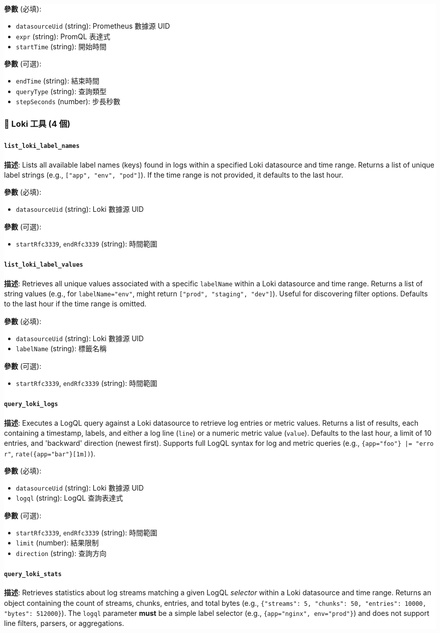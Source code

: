 **參數** (必填):
- `datasourceUid` (string): Prometheus 數據源 UID
- `expr` (string): PromQL 表達式
- `startTime` (string): 開始時間

**參數** (可選):
- `endTime` (string): 結束時間
- `queryType` (string): 查詢類型
- `stepSeconds` (number): 步長秒數


### 📝 Loki 工具 (4 個)

#### `list_loki_label_names`
**描述**: Lists all available label names (keys) found in logs within a specified Loki datasource and time range. Returns a list of unique label strings (e.g., `["app", "env", "pod"]`). If the time range is not provided, it defaults to the last hour.

**參數** (必填):
- `datasourceUid` (string): Loki 數據源 UID

**參數** (可選):
- `startRfc3339`, `endRfc3339` (string): 時間範圍

#### `list_loki_label_values`
**描述**: Retrieves all unique values associated with a specific `labelName` within a Loki datasource and time range. Returns a list of string values (e.g., for `labelName="env"`, might return `["prod", "staging", "dev"]`). Useful for discovering filter options. Defaults to the last hour if the time range is omitted.

**參數** (必填):
- `datasourceUid` (string): Loki 數據源 UID
- `labelName` (string): 標籤名稱

**參數** (可選):
- `startRfc3339`, `endRfc3339` (string): 時間範圍

#### `query_loki_logs`
**描述**: Executes a LogQL query against a Loki datasource to retrieve log entries or metric values. Returns a list of results, each containing a timestamp, labels, and either a log line (`line`) or a numeric metric value (`value`). Defaults to the last hour, a limit of 10 entries, and 'backward' direction (newest first). Supports full LogQL syntax for log and metric queries (e.g., `{app="foo"} |= "error"`, `rate({app="bar"}[1m])`).

**參數** (必填):
- `datasourceUid` (string): Loki 數據源 UID
- `logql` (string): LogQL 查詢表達式

**參數** (可選):
- `startRfc3339`, `endRfc3339` (string): 時間範圍
- `limit` (number): 結果限制
- `direction` (string): 查詢方向

#### `query_loki_stats`
**描述**: Retrieves statistics about log streams matching a given LogQL *selector* within a Loki datasource and time range. Returns an object containing the count of streams, chunks, entries, and total bytes (e.g., `{"streams": 5, "chunks": 50, "entries": 10000, "bytes": 512000}`). The `logql` parameter **must** be a simple label selector (e.g., `{app="nginx", env="prod"}`) and does not support line filters, parsers, or aggregations.
